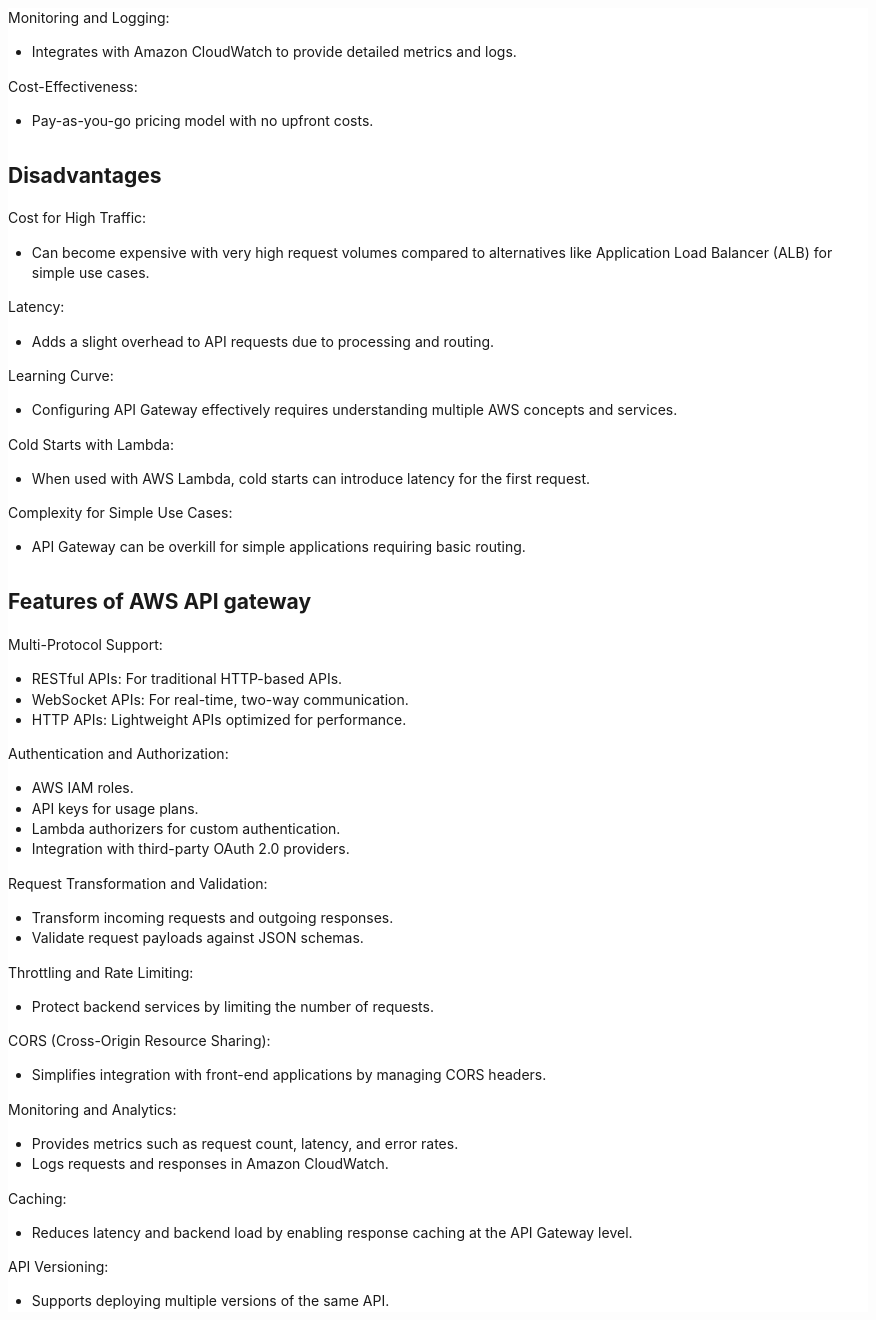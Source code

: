 Monitoring and Logging:
- Integrates with Amazon CloudWatch to provide detailed metrics and logs.

Cost-Effectiveness:
- Pay-as-you-go pricing model with no upfront costs.

## Disadvantages

Cost for High Traffic:
- Can become expensive with very high request volumes compared to alternatives like Application Load Balancer (ALB) for simple use cases.

Latency:
- Adds a slight overhead to API requests due to processing and routing.

Learning Curve:
- Configuring API Gateway effectively requires understanding multiple AWS concepts and services.

Cold Starts with Lambda:
- When used with AWS Lambda, cold starts can introduce latency for the first request.

Complexity for Simple Use Cases:
- API Gateway can be overkill for simple applications requiring basic routing.

## Features of AWS API gateway

Multi-Protocol Support:
- RESTful APIs: For traditional HTTP-based APIs.
- WebSocket APIs: For real-time, two-way communication.
- HTTP APIs: Lightweight APIs optimized for performance.

Authentication and Authorization:
- AWS IAM roles.
- API keys for usage plans.
- Lambda authorizers for custom authentication.
- Integration with third-party OAuth 2.0 providers.

Request Transformation and Validation:
- Transform incoming requests and outgoing responses.
- Validate request payloads against JSON schemas.

Throttling and Rate Limiting:
- Protect backend services by limiting the number of requests.

CORS (Cross-Origin Resource Sharing):
- Simplifies integration with front-end applications by managing CORS headers.

Monitoring and Analytics:
- Provides metrics such as request count, latency, and error rates.
- Logs requests and responses in Amazon CloudWatch.

Caching:
- Reduces latency and backend load by enabling response caching at the API Gateway level.

API Versioning:
- Supports deploying multiple versions of the same API.
